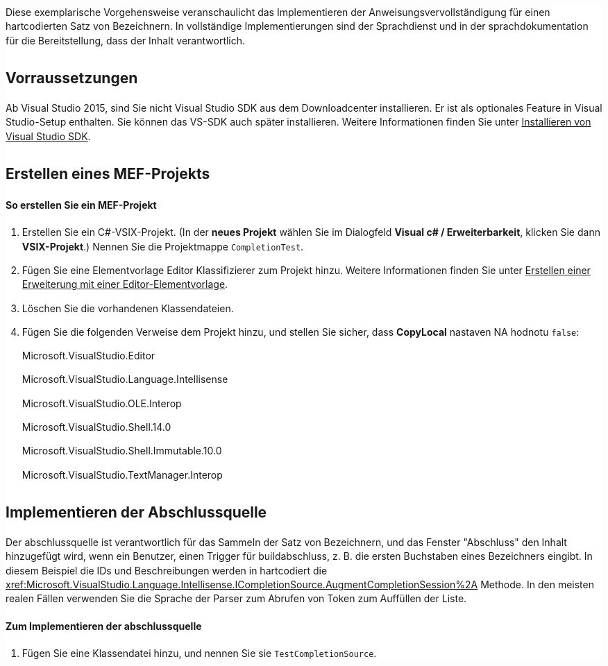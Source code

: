  Diese exemplarische Vorgehensweise veranschaulicht das Implementieren der Anweisungsvervollständigung für einen hartcodierten Satz von Bezeichnern. In vollständige Implementierungen sind der Sprachdienst und in der sprachdokumentation für die Bereitstellung, dass der Inhalt verantwortlich.  
  
## <a name="prerequisites"></a>Vorraussetzungen  
 Ab Visual Studio 2015, sind Sie nicht Visual Studio SDK aus dem Downloadcenter installieren. Er ist als optionales Feature in Visual Studio-Setup enthalten. Sie können das VS-SDK auch später installieren. Weitere Informationen finden Sie unter [Installieren von Visual Studio SDK](../extensibility/installing-the-visual-studio-sdk.md).  
  
## <a name="creating-a-mef-project"></a>Erstellen eines MEF-Projekts  
  
#### <a name="to-create-a-mef-project"></a>So erstellen Sie ein MEF-Projekt  
  
1.  Erstellen Sie ein C#-VSIX-Projekt. (In der **neues Projekt** wählen Sie im Dialogfeld **Visual c# / Erweiterbarkeit**, klicken Sie dann **VSIX-Projekt**.) Nennen Sie die Projektmappe `CompletionTest`.  
  
2.  Fügen Sie eine Elementvorlage Editor Klassifizierer zum Projekt hinzu. Weitere Informationen finden Sie unter [Erstellen einer Erweiterung mit einer Editor-Elementvorlage](../extensibility/creating-an-extension-with-an-editor-item-template.md).  
  
3.  Löschen Sie die vorhandenen Klassendateien.  
  
4.  Fügen Sie die folgenden Verweise dem Projekt hinzu, und stellen Sie sicher, dass **CopyLocal** nastaven NA hodnotu `false`:  
  
     Microsoft.VisualStudio.Editor  
  
     Microsoft.VisualStudio.Language.Intellisense  
  
     Microsoft.VisualStudio.OLE.Interop  
  
     Microsoft.VisualStudio.Shell.14.0  
  
     Microsoft.VisualStudio.Shell.Immutable.10.0  
  
     Microsoft.VisualStudio.TextManager.Interop  
  
## <a name="implementing-the-completion-source"></a>Implementieren der Abschlussquelle  
 Der abschlussquelle ist verantwortlich für das Sammeln der Satz von Bezeichnern, und das Fenster "Abschluss" den Inhalt hinzugefügt wird, wenn ein Benutzer, einen Trigger für buildabschluss, z. B. die ersten Buchstaben eines Bezeichners eingibt. In diesem Beispiel die IDs und Beschreibungen werden in hartcodiert die <xref:Microsoft.VisualStudio.Language.Intellisense.ICompletionSource.AugmentCompletionSession%2A> Methode. In den meisten realen Fällen verwenden Sie die Sprache der Parser zum Abrufen von Token zum Auffüllen der Liste.  
  
#### <a name="to-implement-the-completion-source"></a>Zum Implementieren der abschlussquelle  
  
1.  Fügen Sie eine Klassendatei hinzu, und nennen Sie sie `TestCompletionSource`.  
  